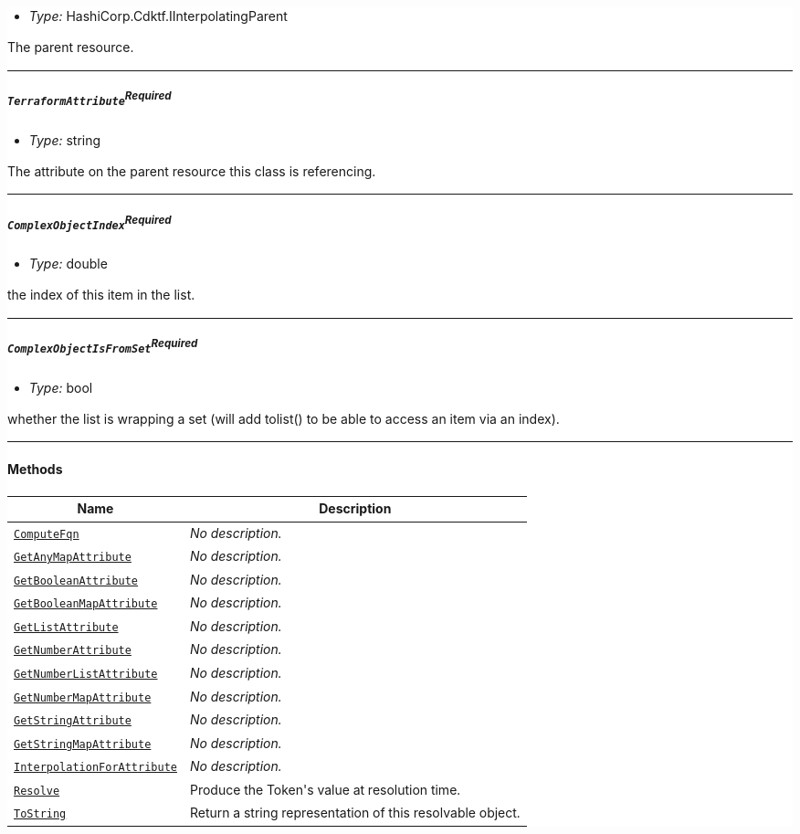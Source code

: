 - *Type:* HashiCorp.Cdktf.IInterpolatingParent

The parent resource.

---

##### `TerraformAttribute`<sup>Required</sup> <a name="TerraformAttribute" id="rhizo-co-terraform-provider-oci.dataOciWaaWebAppAccelerationPolicies.DataOciWaaWebAppAccelerationPoliciesFilterOutputReference.Initializer.parameter.terraformAttribute"></a>

- *Type:* string

The attribute on the parent resource this class is referencing.

---

##### `ComplexObjectIndex`<sup>Required</sup> <a name="ComplexObjectIndex" id="rhizo-co-terraform-provider-oci.dataOciWaaWebAppAccelerationPolicies.DataOciWaaWebAppAccelerationPoliciesFilterOutputReference.Initializer.parameter.complexObjectIndex"></a>

- *Type:* double

the index of this item in the list.

---

##### `ComplexObjectIsFromSet`<sup>Required</sup> <a name="ComplexObjectIsFromSet" id="rhizo-co-terraform-provider-oci.dataOciWaaWebAppAccelerationPolicies.DataOciWaaWebAppAccelerationPoliciesFilterOutputReference.Initializer.parameter.complexObjectIsFromSet"></a>

- *Type:* bool

whether the list is wrapping a set (will add tolist() to be able to access an item via an index).

---

#### Methods <a name="Methods" id="Methods"></a>

| **Name** | **Description** |
| --- | --- |
| <code><a href="#rhizo-co-terraform-provider-oci.dataOciWaaWebAppAccelerationPolicies.DataOciWaaWebAppAccelerationPoliciesFilterOutputReference.computeFqn">ComputeFqn</a></code> | *No description.* |
| <code><a href="#rhizo-co-terraform-provider-oci.dataOciWaaWebAppAccelerationPolicies.DataOciWaaWebAppAccelerationPoliciesFilterOutputReference.getAnyMapAttribute">GetAnyMapAttribute</a></code> | *No description.* |
| <code><a href="#rhizo-co-terraform-provider-oci.dataOciWaaWebAppAccelerationPolicies.DataOciWaaWebAppAccelerationPoliciesFilterOutputReference.getBooleanAttribute">GetBooleanAttribute</a></code> | *No description.* |
| <code><a href="#rhizo-co-terraform-provider-oci.dataOciWaaWebAppAccelerationPolicies.DataOciWaaWebAppAccelerationPoliciesFilterOutputReference.getBooleanMapAttribute">GetBooleanMapAttribute</a></code> | *No description.* |
| <code><a href="#rhizo-co-terraform-provider-oci.dataOciWaaWebAppAccelerationPolicies.DataOciWaaWebAppAccelerationPoliciesFilterOutputReference.getListAttribute">GetListAttribute</a></code> | *No description.* |
| <code><a href="#rhizo-co-terraform-provider-oci.dataOciWaaWebAppAccelerationPolicies.DataOciWaaWebAppAccelerationPoliciesFilterOutputReference.getNumberAttribute">GetNumberAttribute</a></code> | *No description.* |
| <code><a href="#rhizo-co-terraform-provider-oci.dataOciWaaWebAppAccelerationPolicies.DataOciWaaWebAppAccelerationPoliciesFilterOutputReference.getNumberListAttribute">GetNumberListAttribute</a></code> | *No description.* |
| <code><a href="#rhizo-co-terraform-provider-oci.dataOciWaaWebAppAccelerationPolicies.DataOciWaaWebAppAccelerationPoliciesFilterOutputReference.getNumberMapAttribute">GetNumberMapAttribute</a></code> | *No description.* |
| <code><a href="#rhizo-co-terraform-provider-oci.dataOciWaaWebAppAccelerationPolicies.DataOciWaaWebAppAccelerationPoliciesFilterOutputReference.getStringAttribute">GetStringAttribute</a></code> | *No description.* |
| <code><a href="#rhizo-co-terraform-provider-oci.dataOciWaaWebAppAccelerationPolicies.DataOciWaaWebAppAccelerationPoliciesFilterOutputReference.getStringMapAttribute">GetStringMapAttribute</a></code> | *No description.* |
| <code><a href="#rhizo-co-terraform-provider-oci.dataOciWaaWebAppAccelerationPolicies.DataOciWaaWebAppAccelerationPoliciesFilterOutputReference.interpolationForAttribute">InterpolationForAttribute</a></code> | *No description.* |
| <code><a href="#rhizo-co-terraform-provider-oci.dataOciWaaWebAppAccelerationPolicies.DataOciWaaWebAppAccelerationPoliciesFilterOutputReference.resolve">Resolve</a></code> | Produce the Token's value at resolution time. |
| <code><a href="#rhizo-co-terraform-provider-oci.dataOciWaaWebAppAccelerationPolicies.DataOciWaaWebAppAccelerationPoliciesFilterOutputReference.toString">ToString</a></code> | Return a string representation of this resolvable object. |